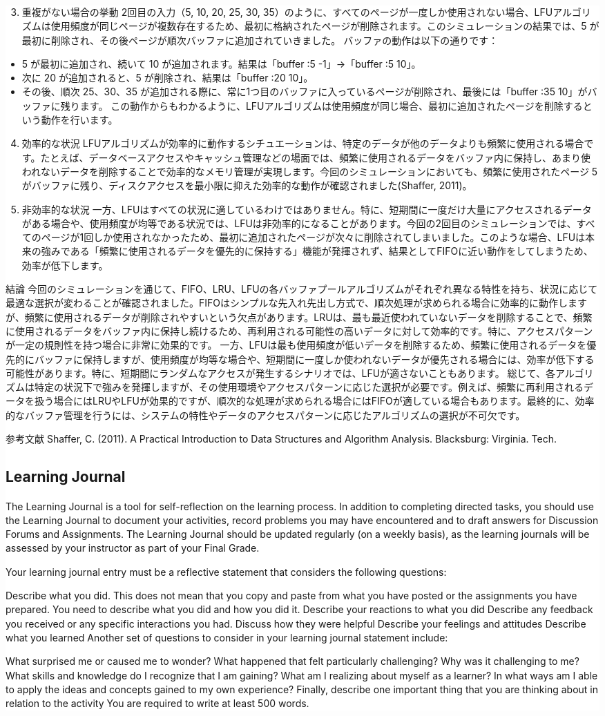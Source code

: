3. 重複がない場合の挙動
2回目の入力（5, 10, 20, 25, 30, 35）のように、すべてのページが一度しか使用されない場合、LFUアルゴリズムは使用頻度が同じページが複数存在するため、最初に格納されたページが削除されます。このシミュレーションの結果では、5 が最初に削除され、その後ページが順次バッファに追加されていきました。
バッファの動作は以下の通りです：

- 5 が最初に追加され、続いて 10 が追加されます。結果は「buffer :5 -1」→「buffer :5 10」。
- 次に 20 が追加されると、5 が削除され、結果は「buffer :20 10」。
- その後、順次 25、30、35 が追加される際に、常に1つ目のバッファに入っているページが削除され、最後には「buffer :35 10」がバッファに残ります。
この動作からもわかるように、LFUアルゴリズムは使用頻度が同じ場合、最初に追加されたページを削除するという動作を行います。

4. 効率的な状況
LFUアルゴリズムが効率的に動作するシチュエーションは、特定のデータが他のデータよりも頻繁に使用される場合です。たとえば、データベースアクセスやキャッシュ管理などの場面では、頻繁に使用されるデータをバッファ内に保持し、あまり使われないデータを削除することで効率的なメモリ管理が実現します。今回のシミュレーションにおいても、頻繁に使用されたページ 5 がバッファに残り、ディスクアクセスを最小限に抑えた効率的な動作が確認されました(Shaffer, 2011)。

5. 非効率的な状況
一方、LFUはすべての状況に適しているわけではありません。特に、短期間に一度だけ大量にアクセスされるデータがある場合や、使用頻度が均等である状況では、LFUは非効率的になることがあります。今回の2回目のシミュレーションでは、すべてのページが1回しか使用されなかったため、最初に追加されたページが次々に削除されてしまいました。このような場合、LFUは本来の強みである「頻繁に使用されるデータを優先的に保持する」機能が発揮されず、結果としてFIFOに近い動作をしてしまうため、効率が低下します。

結論
今回のシミュレーションを通じて、FIFO、LRU、LFUの各バッファプールアルゴリズムがそれぞれ異なる特性を持ち、状況に応じて最適な選択が変わることが確認されました。FIFOはシンプルな先入れ先出し方式で、順次処理が求められる場合に効率的に動作しますが、頻繁に使用されるデータが削除されやすいという欠点があります。LRUは、最も最近使われていないデータを削除することで、頻繁に使用されるデータをバッファ内に保持し続けるため、再利用される可能性の高いデータに対して効率的です。特に、アクセスパターンが一定の規則性を持つ場合に非常に効果的です。
一方、LFUは最も使用頻度が低いデータを削除するため、頻繁に使用されるデータを優先的にバッファに保持しますが、使用頻度が均等な場合や、短期間に一度しか使われないデータが優先される場合には、効率が低下する可能性があります。特に、短期間にランダムなアクセスが発生するシナリオでは、LFUが適さないこともあります。
総じて、各アルゴリズムは特定の状況下で強みを発揮しますが、その使用環境やアクセスパターンに応じた選択が必要です。例えば、頻繁に再利用されるデータを扱う場合にはLRUやLFUが効果的ですが、順次的な処理が求められる場合にはFIFOが適している場合もあります。最終的に、効率的なバッファ管理を行うには、システムの特性やデータのアクセスパターンに応じたアルゴリズムの選択が不可欠です。

参考文献
Shaffer, C. (2011). A Practical Introduction to Data Structures and Algorithm Analysis. Blacksburg: Virginia. Tech.

## Learning Journal

The Learning Journal is a tool for self-reflection on the learning process. In addition to completing directed tasks, you should use the Learning Journal to document your activities, record problems you may have encountered and to draft answers for Discussion Forums and Assignments. The Learning Journal should be updated regularly (on a weekly basis), as the learning journals will be assessed by your instructor as part of your Final Grade.

Your learning journal entry must be a reflective statement that considers the following questions:

Describe what you did. This does not mean that you copy and paste from what you have posted or the assignments you have prepared. You need to describe what you did and how you did it.
Describe your reactions to what you did
Describe any feedback you received or any specific interactions you had. Discuss how they were helpful
Describe your feelings and attitudes
Describe what you learned
Another set of questions to consider in your learning journal statement include:

What surprised me or caused me to wonder?
What happened that felt particularly challenging? Why was it challenging to me?
What skills and knowledge do I recognize that I am gaining?
What am I realizing about myself as a learner?
In what ways am I able to apply the ideas and concepts gained to my own experience?
Finally, describe one important thing that you are thinking about in relation to the activity
You are required to write at least 500 words.
